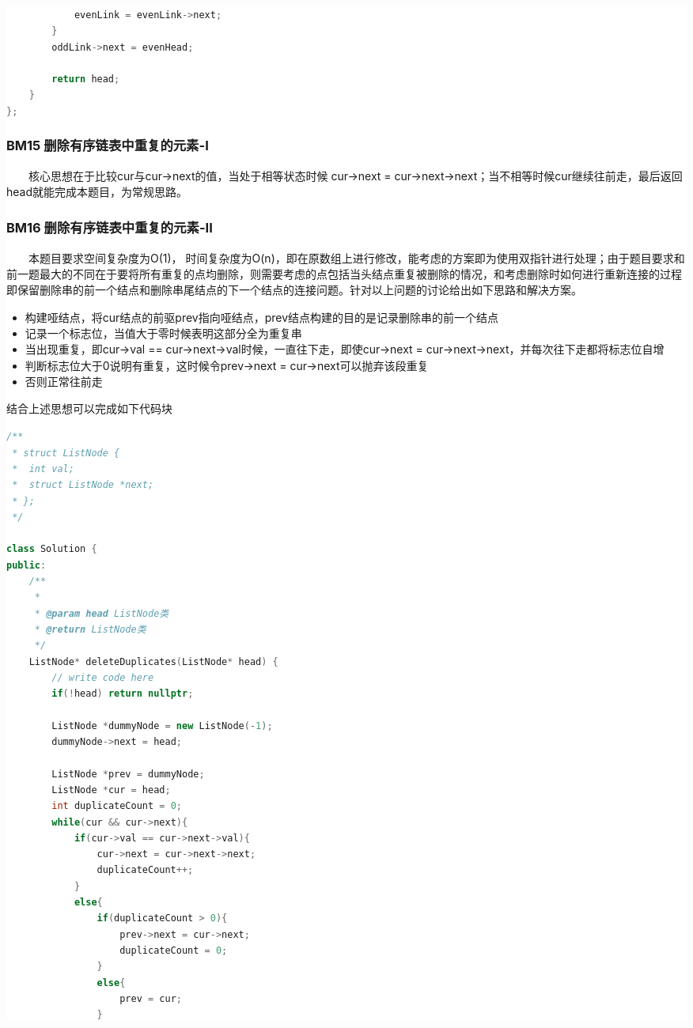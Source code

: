 ``` c++
            evenLink = evenLink->next;
        }
        oddLink->next = evenHead;
        
        return head;
    }
};
```

### BM15 删除有序链表中重复的元素-I

&emsp;&emsp;核心思想在于比较cur与cur->next的值，当处于相等状态时候 cur->next = cur->next->next；当不相等时候cur继续往前走，最后返回head就能完成本题目，为常规思路。

### BM16 删除有序链表中重复的元素-II

&emsp;&emsp;本题目要求空间复杂度为O(1)， 时间复杂度为O(n)，即在原数组上进行修改，能考虑的方案即为使用双指针进行处理；由于题目要求和前一题最大的不同在于要将所有重复的点均删除，则需要考虑的点包括当头结点重复被删除的情况，和考虑删除时如何进行重新连接的过程即保留删除串的前一个结点和删除串尾结点的下一个结点的连接问题。针对以上问题的讨论给出如下思路和解决方案。

* 构建哑结点，将cur结点的前驱prev指向哑结点，prev结点构建的目的是记录删除串的前一个结点
* 记录一个标志位，当值大于零时候表明这部分全为重复串
* 当出现重复，即cur->val == cur->next->val时候，一直往下走，即使cur->next = cur->next->next，并每次往下走都将标志位自增
* 判断标志位大于0说明有重复，这时候令prev->next = cur->next可以抛弃该段重复
* 否则正常往前走

结合上述思想可以完成如下代码块

``` c++
/**
 * struct ListNode {
 *	int val;
 *	struct ListNode *next;
 * };
 */

class Solution {
public:
    /**
     * 
     * @param head ListNode类 
     * @return ListNode类
     */
    ListNode* deleteDuplicates(ListNode* head) {
        // write code here
        if(!head) return nullptr;
        
        ListNode *dummyNode = new ListNode(-1);
        dummyNode->next = head;
        
        ListNode *prev = dummyNode;
        ListNode *cur = head;
        int duplicateCount = 0;
        while(cur && cur->next){
            if(cur->val == cur->next->val){
                cur->next = cur->next->next;
                duplicateCount++;
            }
            else{
                if(duplicateCount > 0){
                    prev->next = cur->next;
                    duplicateCount = 0;
                }
                else{
                    prev = cur;
                }
```